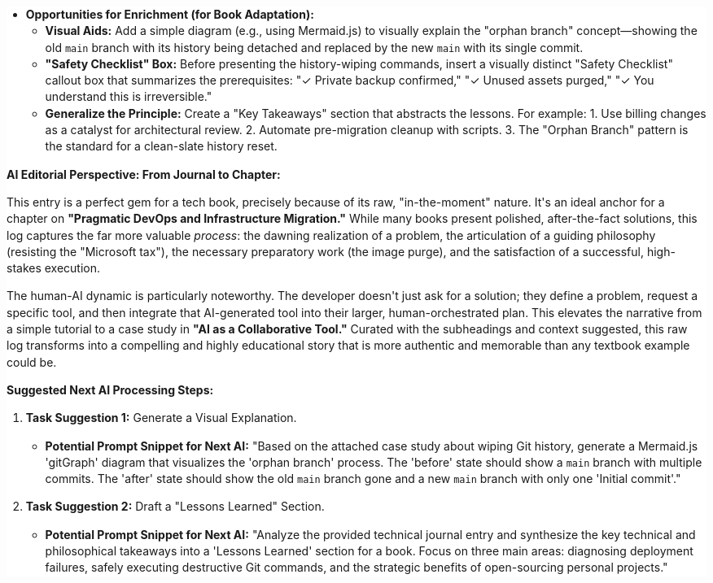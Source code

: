 * **Opportunities for Enrichment (for Book Adaptation):**
    * **Visual Aids:** Add a simple diagram (e.g., using Mermaid.js) to visually explain the "orphan branch" concept—showing the old `main` branch with its history being detached and replaced by the new `main` with its single commit.
    * **"Safety Checklist" Box:** Before presenting the history-wiping commands, insert a visually distinct "Safety Checklist" callout box that summarizes the prerequisites: "✓ Private backup confirmed," "✓ Unused assets purged," "✓ You understand this is irreversible."
    * **Generalize the Principle:** Create a "Key Takeaways" section that abstracts the lessons. For example: 1. Use billing changes as a catalyst for architectural review. 2. Automate pre-migration cleanup with scripts. 3. The "Orphan Branch" pattern is the standard for a clean-slate history reset.

**AI Editorial Perspective: From Journal to Chapter:**

This entry is a perfect gem for a tech book, precisely because of its raw, "in-the-moment" nature. It's an ideal anchor for a chapter on **"Pragmatic DevOps and Infrastructure Migration."** While many books present polished, after-the-fact solutions, this log captures the far more valuable *process*: the dawning realization of a problem, the articulation of a guiding philosophy (resisting the "Microsoft tax"), the necessary preparatory work (the image purge), and the satisfaction of a successful, high-stakes execution.

The human-AI dynamic is particularly noteworthy. The developer doesn't just ask for a solution; they define a problem, request a specific tool, and then integrate that AI-generated tool into their larger, human-orchestrated plan. This elevates the narrative from a simple tutorial to a case study in **"AI as a Collaborative Tool."** Curated with the subheadings and context suggested, this raw log transforms into a compelling and highly educational story that is more authentic and memorable than any textbook example could be.

**Suggested Next AI Processing Steps:**
1.  **Task Suggestion 1:** Generate a Visual Explanation.
    * **Potential Prompt Snippet for Next AI:** "Based on the attached case study about wiping Git history, generate a Mermaid.js 'gitGraph' diagram that visualizes the 'orphan branch' process. The 'before' state should show a `main` branch with multiple commits. The 'after' state should show the old `main` branch gone and a new `main` branch with only one 'Initial commit'."

2.  **Task Suggestion 2:** Draft a "Lessons Learned" Section.
    * **Potential Prompt Snippet for Next AI:** "Analyze the provided technical journal entry and synthesize the key technical and philosophical takeaways into a 'Lessons Learned' section for a book. Focus on three main areas: diagnosing deployment failures, safely executing destructive Git commands, and the strategic benefits of open-sourcing personal projects."

